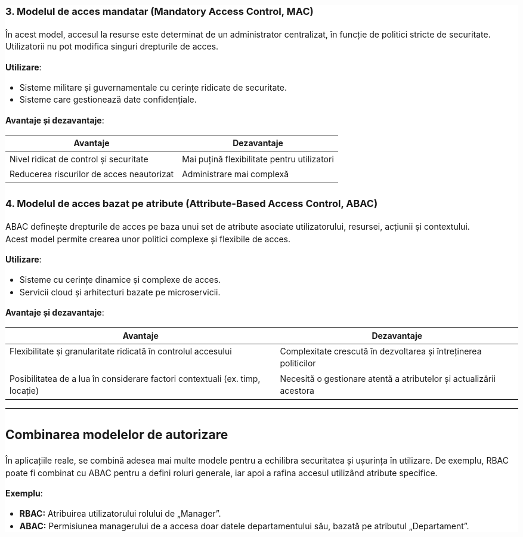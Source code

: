 
### 3. Modelul de acces mandatar (Mandatory Access Control, MAC)

În acest model, accesul la resurse este determinat de un administrator centralizat, în funcție de politici stricte de securitate.  
Utilizatorii nu pot modifica singuri drepturile de acces.

**Utilizare**:

- Sisteme militare și guvernamentale cu cerințe ridicate de securitate.  
- Sisteme care gestionează date confidențiale.

**Avantaje și dezavantaje**:

| Avantaje                                      | Dezavantaje                        |
| --------------------------------------------- | ---------------------------------- |
| Nivel ridicat de control și securitate        | Mai puțină flexibilitate pentru utilizatori |
| Reducerea riscurilor de acces neautorizat     | Administrare mai complexă          |


### 4. Modelul de acces bazat pe atribute (Attribute-Based Access Control, ABAC)

ABAC definește drepturile de acces pe baza unui set de atribute asociate utilizatorului, resursei, acțiunii și contextului.  
Acest model permite crearea unor politici complexe și flexibile de acces.

**Utilizare**:

- Sisteme cu cerințe dinamice și complexe de acces.  
- Servicii cloud și arhitecturi bazate pe microservicii.

**Avantaje și dezavantaje**:

| Avantaje                                                                          | Dezavantaje                                             |
| --------------------------------------------------------------------------------- | ------------------------------------------------------ |
| Flexibilitate și granularitate ridicată în controlul accesului                    | Complexitate crescută în dezvoltarea și întreținerea politicilor |
| Posibilitatea de a lua în considerare factori contextuali (ex. timp, locație)     | Necesită o gestionare atentă a atributelor și actualizării acestora |

---

## Combinarea modelelor de autorizare

În aplicațiile reale, se combină adesea mai multe modele pentru a echilibra securitatea și ușurința în utilizare. De exemplu, RBAC poate fi combinat cu ABAC pentru a defini roluri generale, iar apoi a rafina accesul utilizând atribute specifice.

**Exemplu**:

- **RBAC:** Atribuirea utilizatorului rolului de „Manager”.  
- **ABAC:** Permisiunea managerului de a accesa doar datele departamentului său, bazată pe atributul „Departament”.
